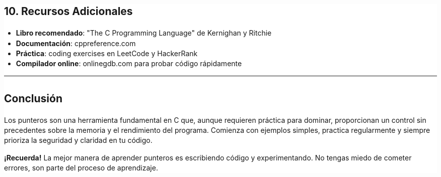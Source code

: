 
## 10. Recursos Adicionales

- **Libro recomendado**: "The C Programming Language" de Kernighan y Ritchie
- **Documentación**: cppreference.com
- **Práctica**: coding exercises en LeetCode y HackerRank
- **Compilador online**: onlinegdb.com para probar código rápidamente

---

## Conclusión

Los punteros son una herramienta fundamental en C que, aunque requieren práctica para dominar, proporcionan un control sin precedentes sobre la memoria y el rendimiento del programa. Comienza con ejemplos simples, practica regularmente y siempre prioriza la seguridad y claridad en tu código.

**¡Recuerda!** La mejor manera de aprender punteros es escribiendo código y experimentando. No tengas miedo de cometer errores, son parte del proceso de aprendizaje.